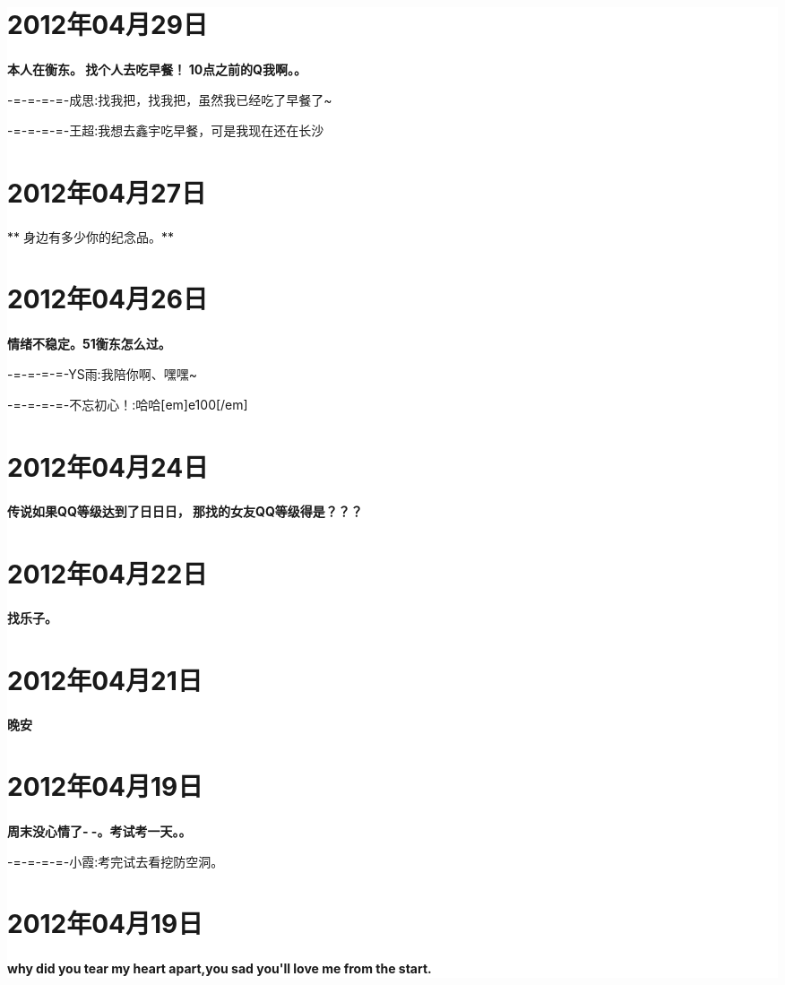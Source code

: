 



2012年04月29日
===
**本人在衡东。 找个人去吃早餐！ 10点之前的Q我啊。。**




-=-=-=-=-成思:找我把，找我把，虽然我已经吃了早餐了~

-=-=-=-=-王超:我想去鑫宇吃早餐，可是我现在还在长沙


2012年04月27日
===
** 身边有多少你的纪念品。**





2012年04月26日
===
**情绪不稳定。51衡东怎么过。**




-=-=-=-=-YS雨:我陪你啊、嘿嘿~

-=-=-=-=-不忘初心！:哈哈[em]e100[/em]


2012年04月24日
===
**传说如果QQ等级达到了日日日， 那找的女友QQ等级得是？？？**





2012年04月22日
===
**找乐子。**





2012年04月21日
===
**晚安**





2012年04月19日
===
**周末没心情了- -。考试考一天。。**




-=-=-=-=-小霞:考完试去看挖防空洞。


2012年04月19日
===
**why did you tear my heart apart,you sad you'll love me from the start.**
